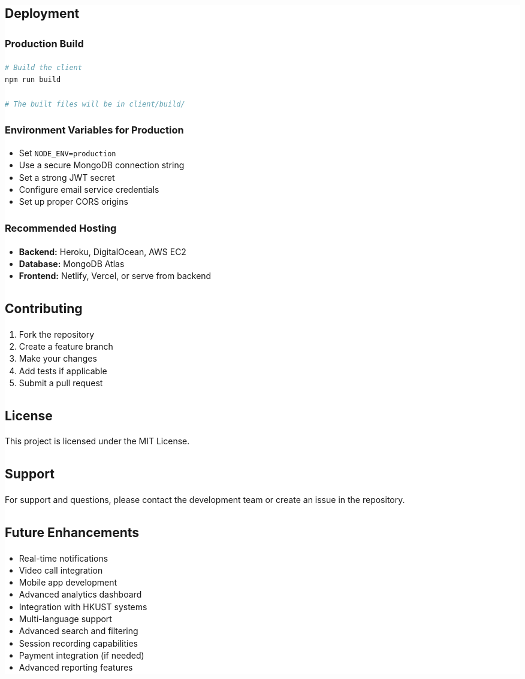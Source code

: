 ## Deployment

### Production Build
```bash
# Build the client
npm run build

# The built files will be in client/build/
```

### Environment Variables for Production
- Set `NODE_ENV=production`
- Use a secure MongoDB connection string
- Set a strong JWT secret
- Configure email service credentials
- Set up proper CORS origins

### Recommended Hosting
- **Backend:** Heroku, DigitalOcean, AWS EC2
- **Database:** MongoDB Atlas
- **Frontend:** Netlify, Vercel, or serve from backend

## Contributing

1. Fork the repository
2. Create a feature branch
3. Make your changes
4. Add tests if applicable
5. Submit a pull request

## License

This project is licensed under the MIT License.

## Support

For support and questions, please contact the development team or create an issue in the repository.

## Future Enhancements

- Real-time notifications
- Video call integration
- Mobile app development
- Advanced analytics dashboard
- Integration with HKUST systems
- Multi-language support
- Advanced search and filtering
- Session recording capabilities
- Payment integration (if needed)
- Advanced reporting features

